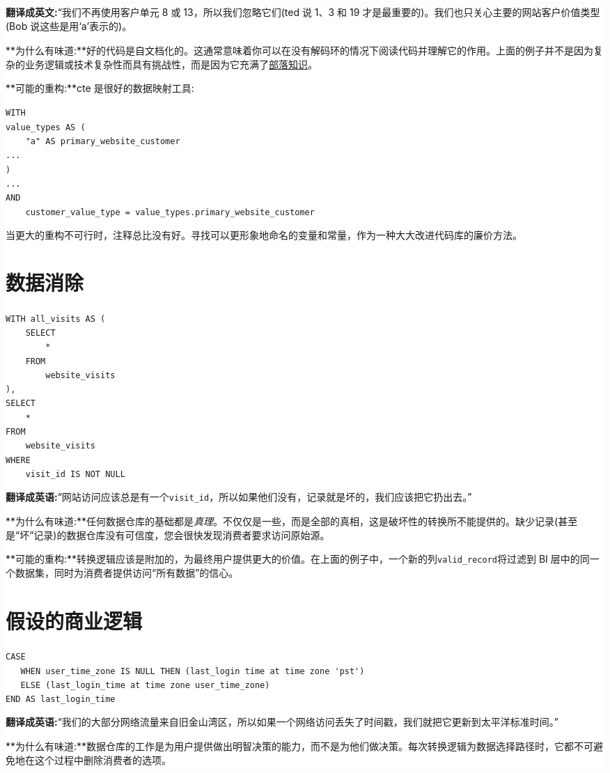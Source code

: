 **翻译成英文:**“我们不再使用客户单元 8 或 13，所以我们忽略它们(ted 说 1、3 和 19 才是最重要的)。我们也只关心主要的网站客户价值类型(Bob 说这些是用‘a’表示的)。

**为什么有味道:**好的代码是自文档化的。这通常意味着你可以在没有解码环的情况下阅读代码并理解它的作用。上面的例子并不是因为复杂的业务逻辑或技术复杂性而具有挑战性，而是因为它充满了[部落知识](https://yoyodynedata.com/blog/tribal-knowledge.html)。

**可能的重构:**cte 是很好的数据映射工具:

```
WITH   
value_types AS (  
    "a" AS primary_website_customer  
...
)  
...  
AND  
    customer_value_type = value_types.primary_website_customer
```

当更大的重构不可行时，注释总比没有好。寻找可以更形象地命名的变量和常量，作为一种大大改进代码库的廉价方法。

# 数据消除

```
WITH all_visits AS (  
    SELECT   
        *  
    FROM  
        website_visits  
),  
SELECT  
    *  
FROM   
    website_visits  
WHERE   
    visit_id IS NOT NULL
```

**翻译成英语:**“网站访问应该总是有一个`visit_id`，所以如果他们没有，记录就是坏的，我们应该把它扔出去。”

**为什么有味道:**任何数据仓库的基础都是*真理*。不仅仅是一些，而是全部的真相，这是破坏性的转换所不能提供的。缺少记录(甚至是“坏”记录)的数据仓库没有可信度，您会很快发现消费者要求访问原始源。

**可能的重构:**转换逻辑应该是附加的，为最终用户提供更大的价值。在上面的例子中，一个新的列`valid_record`将过滤到 BI 层中的同一个数据集，同时为消费者提供访问“所有数据”的信心。

# 假设的商业逻辑

```
CASE   
   WHEN user_time_zone IS NULL THEN (last_login time at time zone 'pst')  
   ELSE (last_login_time at time zone user_time_zone)  
END AS last_login_time
```

**翻译成英语:**“我们的大部分网络流量来自旧金山湾区，所以如果一个网络访问丢失了时间戳，我们就把它更新到太平洋标准时间。”

**为什么有味道:**数据仓库的工作是为用户提供做出明智决策的能力，而不是为他们做决策。每次转换逻辑为数据选择路径时，它都不可避免地在这个过程中删除消费者的选项。
